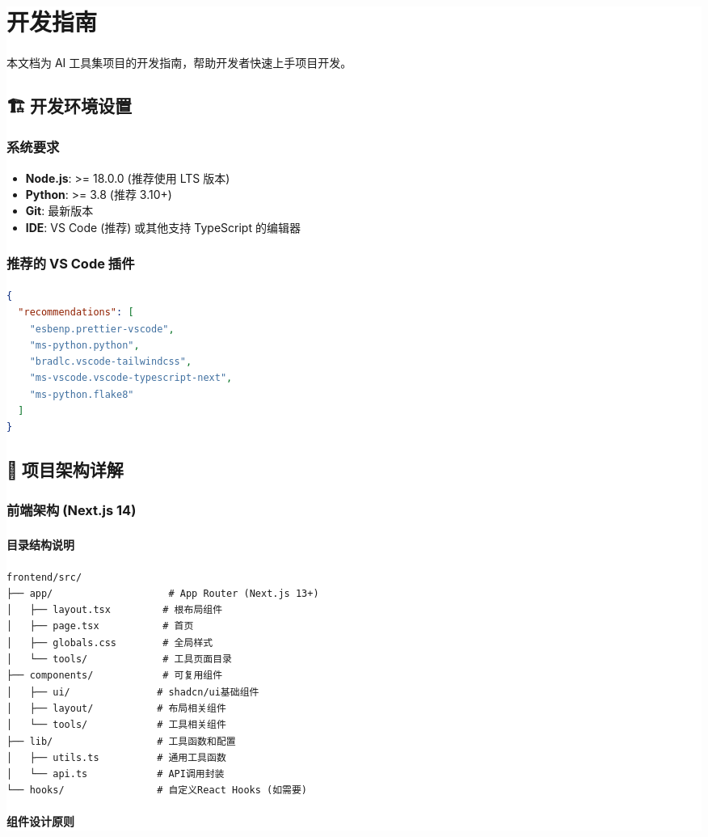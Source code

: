 # 开发指南

本文档为 AI 工具集项目的开发指南，帮助开发者快速上手项目开发。

## 🏗️ 开发环境设置

### 系统要求

- **Node.js**: >= 18.0.0 (推荐使用 LTS 版本)
- **Python**: >= 3.8 (推荐 3.10+)
- **Git**: 最新版本
- **IDE**: VS Code (推荐) 或其他支持 TypeScript 的编辑器

### 推荐的 VS Code 插件

```json
{
  "recommendations": [
    "esbenp.prettier-vscode",
    "ms-python.python",
    "bradlc.vscode-tailwindcss",
    "ms-vscode.vscode-typescript-next",
    "ms-python.flake8"
  ]
}
```

## 🎯 项目架构详解

### 前端架构 (Next.js 14)

#### 目录结构说明

```
frontend/src/
├── app/                    # App Router (Next.js 13+)
│   ├── layout.tsx         # 根布局组件
│   ├── page.tsx           # 首页
│   ├── globals.css        # 全局样式
│   └── tools/             # 工具页面目录
├── components/            # 可复用组件
│   ├── ui/               # shadcn/ui基础组件
│   ├── layout/           # 布局相关组件
│   └── tools/            # 工具相关组件
├── lib/                  # 工具函数和配置
│   ├── utils.ts          # 通用工具函数
│   └── api.ts            # API调用封装
└── hooks/                # 自定义React Hooks (如需要)
```

#### 组件设计原则
